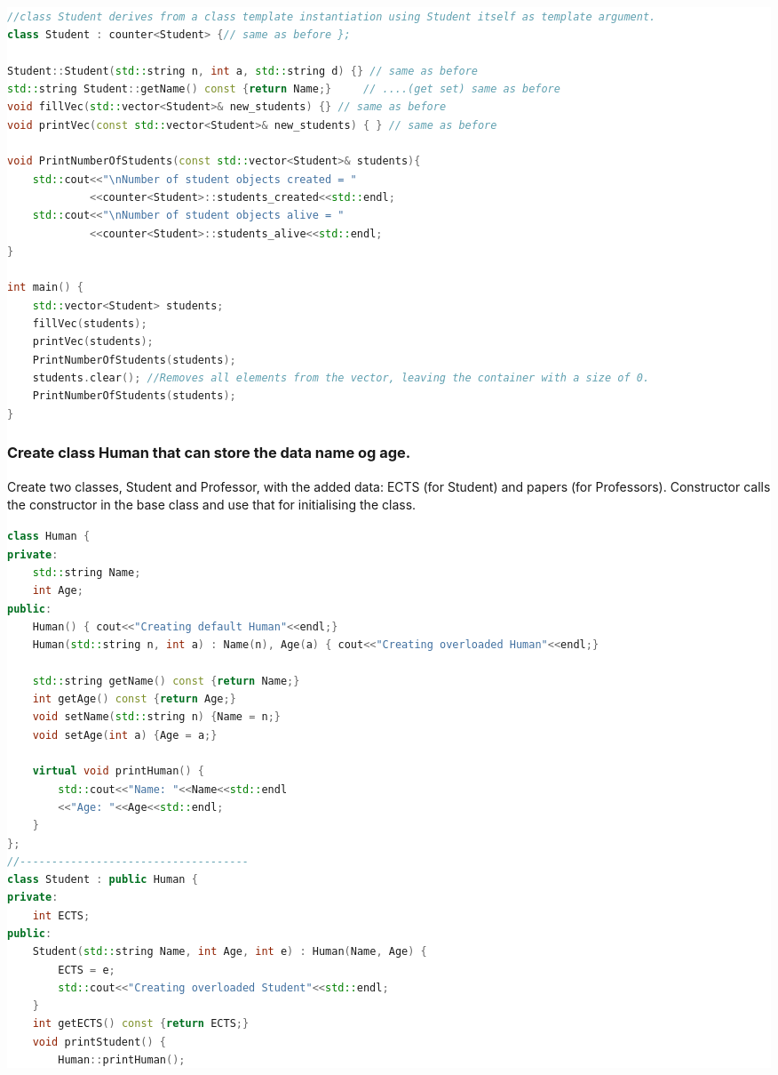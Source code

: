 ```cpp
//class Student derives from a class template instantiation using Student itself as template argument.
class Student : counter<Student> {// same as before };

Student::Student(std::string n, int a, std::string d) {} // same as before 
std::string Student::getName() const {return Name;}     // ....(get set) same as before 
void fillVec(std::vector<Student>& new_students) {} // same as before 
void printVec(const std::vector<Student>& new_students) { } // same as before

void PrintNumberOfStudents(const std::vector<Student>& students){
    std::cout<<"\nNumber of student objects created = "           
             <<counter<Student>::students_created<<std::endl;
    std::cout<<"\nNumber of student objects alive = "
             <<counter<Student>::students_alive<<std::endl;
}

int main() {
    std::vector<Student> students;
    fillVec(students);
    printVec(students);
    PrintNumberOfStudents(students);
    students.clear(); //Removes all elements from the vector, leaving the container with a size of 0.
    PrintNumberOfStudents(students);
}
```

### Create class Human that can store the data name og age.
Create two classes, Student and Professor, with the added data: ECTS (for Student) and papers (for Professors).
Constructor calls the constructor in the base class and use that for initialising the class.

```cpp
class Human {
private:
    std::string Name;
    int Age;
public:
    Human() { cout<<"Creating default Human"<<endl;}
    Human(std::string n, int a) : Name(n), Age(a) { cout<<"Creating overloaded Human"<<endl;}
    
    std::string getName() const {return Name;}
    int getAge() const {return Age;}
    void setName(std::string n) {Name = n;}
    void setAge(int a) {Age = a;}
    
    virtual void printHuman() {
        std::cout<<"Name: "<<Name<<std::endl
        <<"Age: "<<Age<<std::endl;
    }
};
//------------------------------------
class Student : public Human {
private:
    int ECTS;
public:
    Student(std::string Name, int Age, int e) : Human(Name, Age) {
        ECTS = e;
        std::cout<<"Creating overloaded Student"<<std::endl;
    }
    int getECTS() const {return ECTS;}
    void printStudent() {
        Human::printHuman();
```